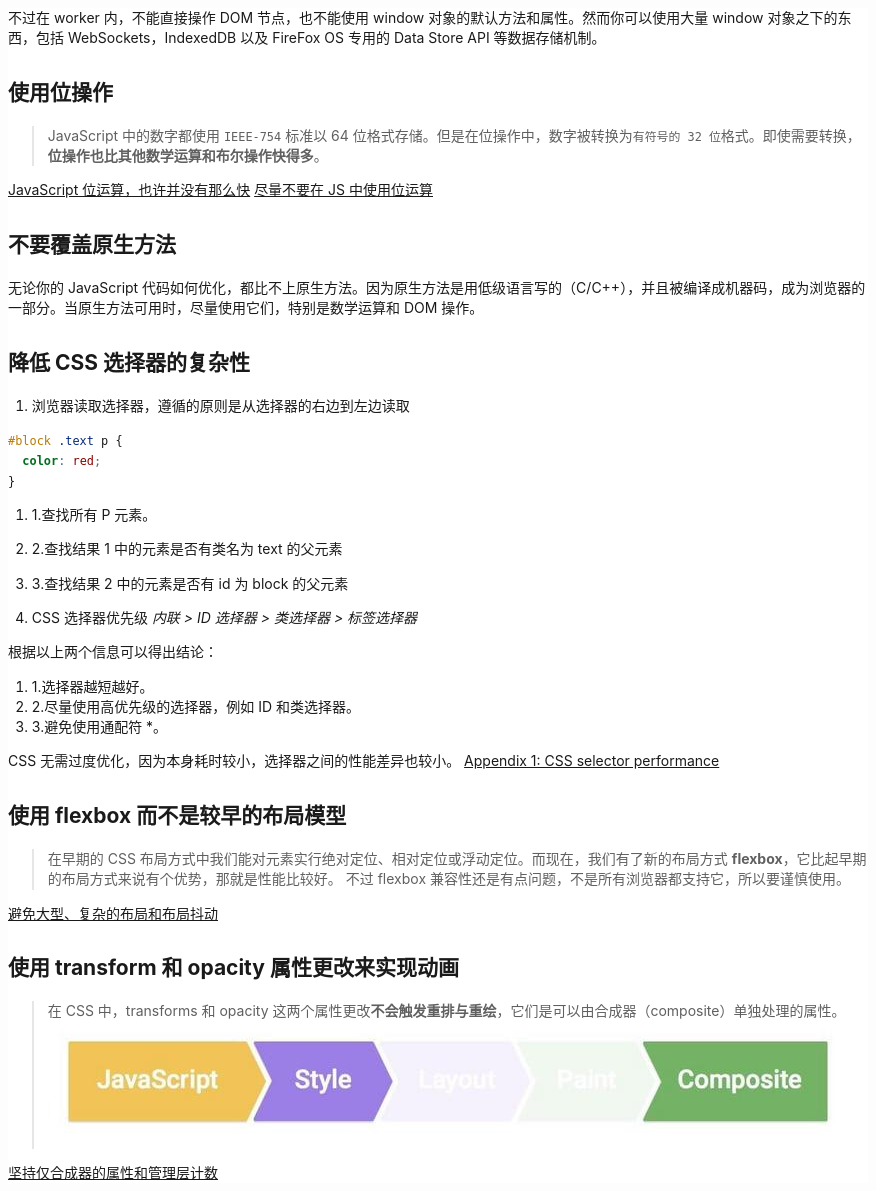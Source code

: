 不过在 worker 内，不能直接操作 DOM 节点，也不能使用 window 对象的默认方法和属性。然而你可以使用大量 window 对象之下的东西，包括 WebSockets，IndexedDB 以及 FireFox OS 专用的 Data Store API 等数据存储机制。

## 使用位操作

> JavaScript 中的数字都使用 `IEEE-754` 标准以 64 位格式存储。但是在位操作中，数字被转换为`有符号的 32 位`格式。即使需要转换，**位操作也比其他数学运算和布尔操作快得多**。

[JavaScript 位运算，也许并没有那么快](https://zhuanlan.zhihu.com/p/28105425)
[尽量不要在 JS 中使用位运算](https://www.cnblogs.com/ckAng/p/13292236.html)

## 不要覆盖原生方法

无论你的 JavaScript 代码如何优化，都比不上原生方法。因为原生方法是用低级语言写的（C/C++），并且被编译成机器码，成为浏览器的一部分。当原生方法可用时，尽量使用它们，特别是数学运算和 DOM 操作。

## 降低 CSS 选择器的复杂性

1. 浏览器读取选择器，遵循的原则是从选择器的右边到左边读取

```css
#block .text p {
  color: red;
}
```

1.  1.查找所有 P 元素。
2.  2.查找结果 1 中的元素是否有类名为 text 的父元素
3.  3.查找结果 2 中的元素是否有 id 为 block 的父元素

4.  CSS 选择器优先级
    _内联 > ID 选择器 > 类选择器 > 标签选择器_

根据以上两个信息可以得出结论：

1. 1.选择器越短越好。
2. 2.尽量使用高优先级的选择器，例如 ID 和类选择器。
3. 3.避免使用通配符 \*。

CSS 无需过度优化，因为本身耗时较小，选择器之间的性能差异也较小。
[Appendix 1: CSS selector performance](https://ecss.io/appendix1.html)

## 使用 flexbox 而不是较早的布局模型

> 在早期的 CSS 布局方式中我们能对元素实行绝对定位、相对定位或浮动定位。而现在，我们有了新的布局方式 **flexbox**，它比起早期的布局方式来说有个优势，那就是性能比较好。
> 不过 flexbox 兼容性还是有点问题，不是所有浏览器都支持它，所以要谨慎使用。

[避免大型、复杂的布局和布局抖动](https://developers.google.com/web/fundamentals/performance/rendering/avoid-large-complex-layouts-and-layout-thrashing?hl=zh-cn)

## 使用 transform 和 opacity 属性更改来实现动画

> 在 CSS 中，transforms 和 opacity 这两个属性更改**不会触发重排与重绘**，它们是可以由合成器（composite）单独处理的属性。
> ![](/JS/transform&opacity.jpg)

[坚持仅合成器的属性和管理层计数](https://developers.google.com/web/fundamentals/performance/rendering/stick-to-compositor-only-properties-and-manage-layer-count?hl=zh-cn)
